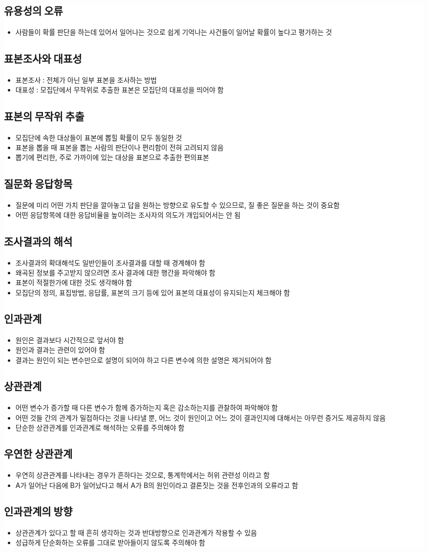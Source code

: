 ## 유용성의 오류

- 사람들이 확률 판단을 하는데 있어서 일어나는 것으로 쉽게 기억나는 사건들이 일어날 확률이 높다고 평가하는 것

## 표본조사와 대표성

- 표본조사 : 전체가 아닌 일부 표본을 조사하는 방법
- 대표성 : 모집단에서 무작위로 추출한 표본은 모집단의 대표성을 띄어야 함

## 표본의 무작위 추출

- 모집단에 속한 대상들이 표본에 뽑힐 확률이 모두 동일한 것
- 표본을 뽑을 때 표본을 뽑는 사람의 판단이나 편리함이 전혀 고려되지 않음
- 뽑기에 편리한, 주로 가까이에 있는 대상을 표본으로 추출한 편의표본

## 질문화 응답항목

- 질문에 미리 어떤 가치 판단을 깔아놓고 답을 원하는 방향으로 유도할 수 있으므로, 질 좋은 질문을 하는 것이 중요함
- 어떤 응답항목에 대한 응답비율을 높이려는 조사자의 의도가 개입되어서는 안 됨

## 조사결과의 해석

- 조사결과의 확대해석도 일반인들이 조사결과를 대할 때 경계해야 함
- 왜곡된 정보를 주고받지 않으려면 조사 결과에 대한 행간을 파악해야 함
- 표본이 적절한가에 대한 것도 생각해야 함
- 모집단의 정의, 표집방법, 응답률, 표본의 크기 등에 있어 표본의 대표성이 유지되는지 체크해야 함

## 인과관계

- 원인은 결과보다 시간적으로 앞서야 함
- 원인과 결과는 관련이 있어야 함
- 결과는 원인이 되는 변수만으로 설명이 되어야 하고 다른 변수에 의한 설명은 제거되어야 함

## 상관관계

- 어떤 변수가 증가할 때 다른 변수가 함께 증가하는지 혹은 감소하는지를 관찰하여 파악해야 함
- 어떤 것들 간의 관계가 밀접하다는 것을 나타낼 뿐, 어느 것이 원인이고 어느 것이 결과인지에 대해서는 아무런 증거도 제공하지 않음
- 단순한 상관관계를 인과관계로 해석하는 오류를 주의해야 함

## 우연한 상관관계

- 우연히 상관관계를 나타내는 경우가 흔하다는 것으로, 통계학에서는 허위 관련성 이라고 함
- A가 일어난 다음에 B가 일어났다고 해서 A가 B의 원인이라고 결론짓는 것을 전후인과의 오류라고 함

## 인과관계의 방향

- 상관관계가 있다고 할 때 흔히 생각하는 것과 반대방향으로 인과관계가 작용할 수 있음
- 성급하게 단순화하는 오류를 그대로 받아들이지 않도록 주의해야 함
